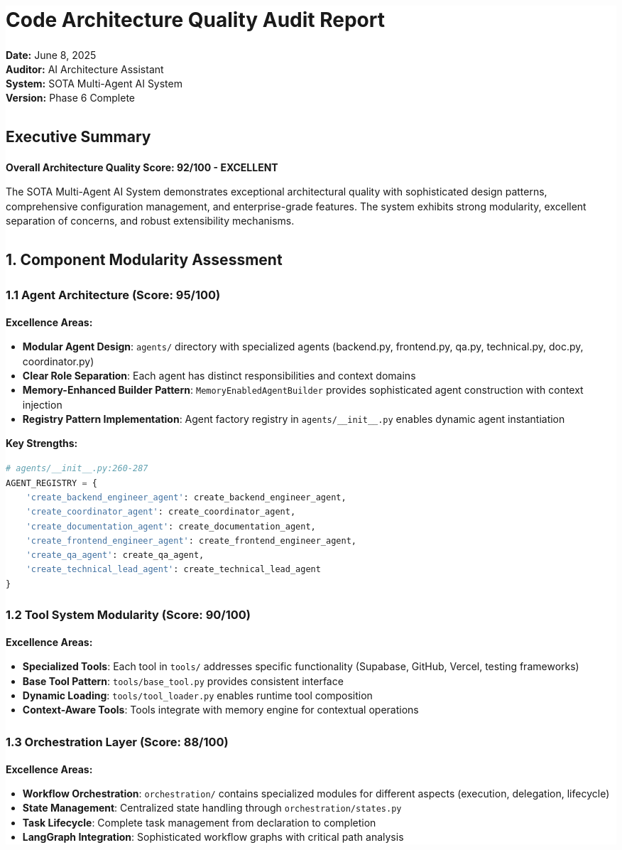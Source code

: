 # Code Architecture Quality Audit Report
**Date:** June 8, 2025  
**Auditor:** AI Architecture Assistant  
**System:** SOTA Multi-Agent AI System  
**Version:** Phase 6 Complete

## Executive Summary

**Overall Architecture Quality Score: 92/100 - EXCELLENT**

The SOTA Multi-Agent AI System demonstrates exceptional architectural quality with sophisticated design patterns, comprehensive configuration management, and enterprise-grade features. The system exhibits strong modularity, excellent separation of concerns, and robust extensibility mechanisms.

## 1. Component Modularity Assessment

### 1.1 Agent Architecture (Score: 95/100)
**Excellence Areas:**
- **Modular Agent Design**: `agents/` directory with specialized agents (backend.py, frontend.py, qa.py, technical.py, doc.py, coordinator.py)
- **Clear Role Separation**: Each agent has distinct responsibilities and context domains
- **Memory-Enhanced Builder Pattern**: `MemoryEnabledAgentBuilder` provides sophisticated agent construction with context injection
- **Registry Pattern Implementation**: Agent factory registry in `agents/__init__.py` enables dynamic agent instantiation

**Key Strengths:**
```python
# agents/__init__.py:260-287
AGENT_REGISTRY = {
    'create_backend_engineer_agent': create_backend_engineer_agent,
    'create_coordinator_agent': create_coordinator_agent,
    'create_documentation_agent': create_documentation_agent,
    'create_frontend_engineer_agent': create_frontend_engineer_agent,
    'create_qa_agent': create_qa_agent,
    'create_technical_lead_agent': create_technical_lead_agent
}
```

### 1.2 Tool System Modularity (Score: 90/100)
**Excellence Areas:**
- **Specialized Tools**: Each tool in `tools/` addresses specific functionality (Supabase, GitHub, Vercel, testing frameworks)
- **Base Tool Pattern**: `tools/base_tool.py` provides consistent interface
- **Dynamic Loading**: `tools/tool_loader.py` enables runtime tool composition
- **Context-Aware Tools**: Tools integrate with memory engine for contextual operations

### 1.3 Orchestration Layer (Score: 88/100)
**Excellence Areas:**
- **Workflow Orchestration**: `orchestration/` contains specialized modules for different aspects (execution, delegation, lifecycle)
- **State Management**: Centralized state handling through `orchestration/states.py`
- **Task Lifecycle**: Complete task management from declaration to completion
- **LangGraph Integration**: Sophisticated workflow graphs with critical path analysis
